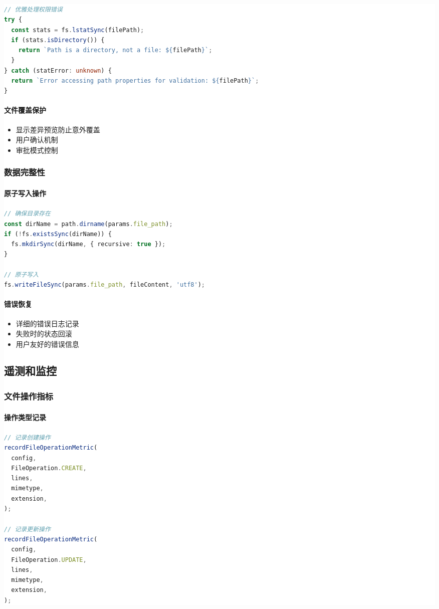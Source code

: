 ```typescript
// 优雅处理权限错误
try {
  const stats = fs.lstatSync(filePath);
  if (stats.isDirectory()) {
    return `Path is a directory, not a file: ${filePath}`;
  }
} catch (statError: unknown) {
  return `Error accessing path properties for validation: ${filePath}`;
}
```

#### 文件覆盖保护

- 显示差异预览防止意外覆盖
- 用户确认机制
- 审批模式控制

### 数据完整性

#### 原子写入操作

```typescript
// 确保目录存在
const dirName = path.dirname(params.file_path);
if (!fs.existsSync(dirName)) {
  fs.mkdirSync(dirName, { recursive: true });
}

// 原子写入
fs.writeFileSync(params.file_path, fileContent, 'utf8');
```

#### 错误恢复

- 详细的错误日志记录
- 失败时的状态回滚
- 用户友好的错误信息

## 遥测和监控

### 文件操作指标

#### 操作类型记录

```typescript
// 记录创建操作
recordFileOperationMetric(
  config,
  FileOperation.CREATE,
  lines,
  mimetype,
  extension,
);

// 记录更新操作
recordFileOperationMetric(
  config,
  FileOperation.UPDATE,
  lines,
  mimetype,
  extension,
);
```
